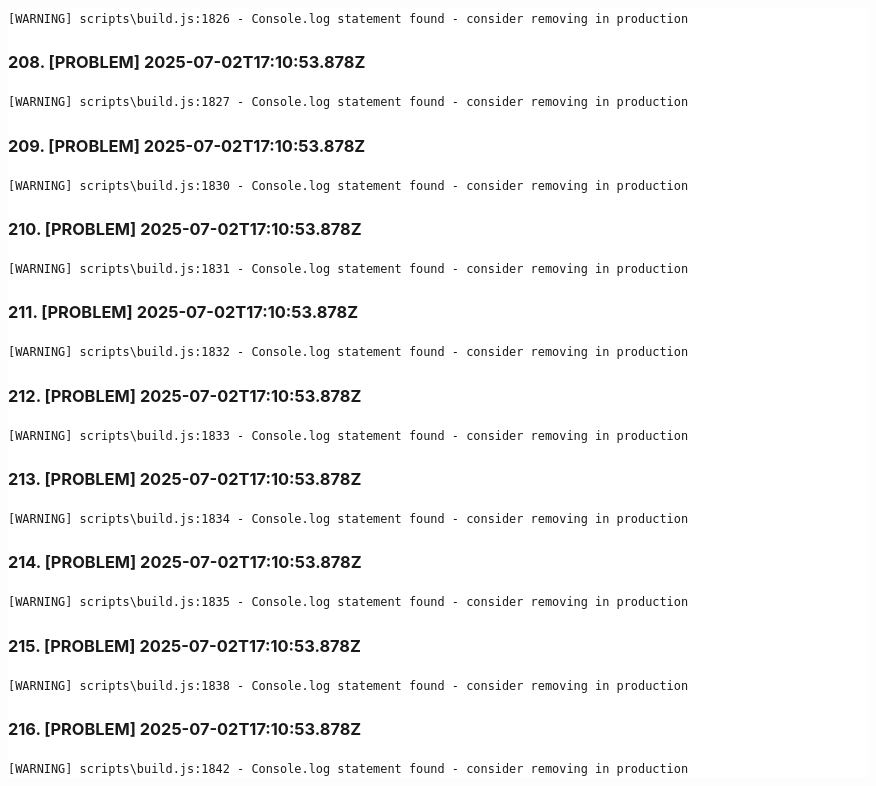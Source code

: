 ```
[WARNING] scripts\build.js:1826 - Console.log statement found - consider removing in production
```

### 208. [PROBLEM] 2025-07-02T17:10:53.878Z

```
[WARNING] scripts\build.js:1827 - Console.log statement found - consider removing in production
```

### 209. [PROBLEM] 2025-07-02T17:10:53.878Z

```
[WARNING] scripts\build.js:1830 - Console.log statement found - consider removing in production
```

### 210. [PROBLEM] 2025-07-02T17:10:53.878Z

```
[WARNING] scripts\build.js:1831 - Console.log statement found - consider removing in production
```

### 211. [PROBLEM] 2025-07-02T17:10:53.878Z

```
[WARNING] scripts\build.js:1832 - Console.log statement found - consider removing in production
```

### 212. [PROBLEM] 2025-07-02T17:10:53.878Z

```
[WARNING] scripts\build.js:1833 - Console.log statement found - consider removing in production
```

### 213. [PROBLEM] 2025-07-02T17:10:53.878Z

```
[WARNING] scripts\build.js:1834 - Console.log statement found - consider removing in production
```

### 214. [PROBLEM] 2025-07-02T17:10:53.878Z

```
[WARNING] scripts\build.js:1835 - Console.log statement found - consider removing in production
```

### 215. [PROBLEM] 2025-07-02T17:10:53.878Z

```
[WARNING] scripts\build.js:1838 - Console.log statement found - consider removing in production
```

### 216. [PROBLEM] 2025-07-02T17:10:53.878Z

```
[WARNING] scripts\build.js:1842 - Console.log statement found - consider removing in production
```
